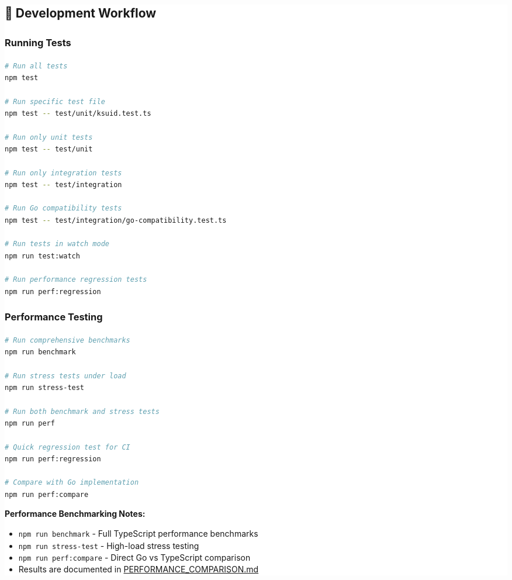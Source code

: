 ## 🧪 Development Workflow

### Running Tests

```bash
# Run all tests
npm test

# Run specific test file
npm test -- test/unit/ksuid.test.ts

# Run only unit tests
npm test -- test/unit

# Run only integration tests
npm test -- test/integration

# Run Go compatibility tests
npm test -- test/integration/go-compatibility.test.ts

# Run tests in watch mode
npm run test:watch

# Run performance regression tests
npm run perf:regression
```

### Performance Testing

```bash
# Run comprehensive benchmarks
npm run benchmark

# Run stress tests under load
npm run stress-test

# Run both benchmark and stress tests
npm run perf

# Quick regression test for CI
npm run perf:regression

# Compare with Go implementation
npm run perf:compare
```

**Performance Benchmarking Notes:**

- `npm run benchmark` - Full TypeScript performance benchmarks
- `npm run stress-test` - High-load stress testing
- `npm run perf:compare` - Direct Go vs TypeScript comparison
- Results are documented in [PERFORMANCE_COMPARISON.md](docs/PERFORMANCE_COMPARISON.md)
